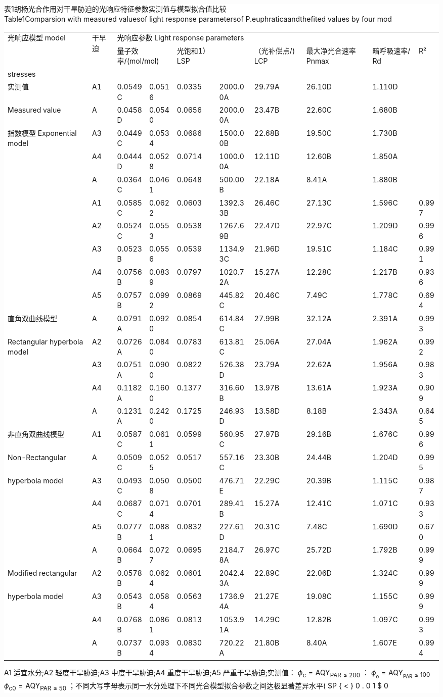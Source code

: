 表1胡杨光合作用对干旱胁迫的光响应特征参数实测值与模型拟合值比较  
Table1Comparsion with measured valuesof light response parametersof P.euphraticaandthefited values by four mod   

<html><body><table><tr><td rowspan="2">光响应模型 model</td><td rowspan="2">干早迫</td><td colspan="8">光响应参数 Light response parameters</td></tr><tr><td colspan="2">量子效率/(mol/mol)</td><td rowspan="2">光饱和1) LSP</td><td rowspan="2"></td><td rowspan="2">（光补偿点/) LCP</td><td rowspan="2">最大净光合速率 Pnmax</td><td rowspan="2">暗呼吸速率/ Rd</td><td rowspan="2">R²</td></tr><tr><td>stresses</td><td></td><td></td><td></td></tr><tr><td>实测值</td><td>A1</td><td>0.0549C</td><td>0.0516</td><td>0.0335</td><td>2000.00A</td><td>29.79A</td><td>26.10D</td><td>1.110D</td><td></td></tr><tr><td>Measured value</td><td>A</td><td>0.0458D</td><td>0.0540</td><td>0.0656</td><td>2000.00A</td><td>23.47B</td><td>22.60C</td><td>1.680B</td><td></td></tr><tr><td rowspan="8">指数模型 Exponential model</td><td>A3</td><td>0.0449C</td><td>0.0534</td><td>0.0686</td><td>1500.00B</td><td>22.68B</td><td>19.50C</td><td>1.730B</td><td></td></tr><tr><td>A4</td><td>0.0444D</td><td>0.0528</td><td>0.0714</td><td>1000.00A</td><td>12.11D</td><td>12.60B</td><td>1.850A</td><td></td></tr><tr><td>A</td><td>0.0364C</td><td>0.0461</td><td>0.0648</td><td>500.00B</td><td>22.18A</td><td>8.41A</td><td>1.880B</td><td></td></tr><tr><td>A1</td><td>0.0585C</td><td>0.0622</td><td>0.0603</td><td>1392.33B</td><td>26.46C</td><td>27.13C</td><td>1.596C</td><td>0.997</td></tr><tr><td>A2</td><td>0.0524C</td><td>0.0553</td><td>0.0538</td><td>1267.69B</td><td>22.47D</td><td>22.97C</td><td>1.209D</td><td>0.996</td></tr><tr><td>A3</td><td>0.0523B</td><td>0.0556</td><td>0.0539</td><td>1134.93C</td><td>21.96D</td><td>19.51C</td><td>1.184C</td><td>0.991</td></tr><tr><td>A4</td><td>0.0756B</td><td>0.0839</td><td>0.0797</td><td>1020.72A</td><td>15.27A</td><td>12.28C</td><td>1.217B</td><td>0.936</td></tr><tr><td>A5</td><td>0.0757B</td><td>0.0992</td><td>0.0869</td><td>445.82C</td><td>20.46C</td><td>7.49C</td><td>1.778C</td><td>0.694</td></tr><tr><td>直角双曲线模型</td><td>A</td><td>0.0791A</td><td>0.0920</td><td>0.0854</td><td>614.84C</td><td>27.99B</td><td>32.12A</td><td>2.391A</td><td>0.993</td></tr><tr><td rowspan="4">Rectangular hyperbola model</td><td>A2</td><td>0.0726A</td><td>0.0840</td><td>0.0783</td><td>613.81C</td><td>25.06A</td><td>27.04A</td><td>1.962A</td><td>0.992</td></tr><tr><td>A3</td><td>0.0751A</td><td>0.0900</td><td>0.0822</td><td>526.38D</td><td>23.79A</td><td>22.62A</td><td>1.956A</td><td>0.983</td></tr><tr><td>A4</td><td>0.1182A</td><td>0.1600</td><td>0.1377</td><td>316.60B</td><td>13.97B</td><td>13.61A</td><td>1.923A</td><td>0.909</td></tr><tr><td>A</td><td>0.1231A</td><td>0.2420</td><td>0.1725</td><td>246.93D</td><td>13.58D</td><td>8.18B</td><td>2.343A</td><td>0.645</td></tr><tr><td>非直角双曲线模型</td><td>A1</td><td>0.0587C</td><td>0.0611</td><td>0.0599</td><td>560.95C</td><td>27.97B</td><td>29.16B</td><td>1.676C</td><td>0.996</td></tr><tr><td>Non-Rectangular</td><td>A</td><td>0.0509C</td><td>0.0525</td><td>0.0517</td><td>557.16C</td><td>23.30B</td><td>24.44B</td><td>1.204D</td><td>0.995</td></tr><tr><td>hyperbola model</td><td>A3</td><td>0.0493C</td><td>0.0508</td><td>0.0500</td><td>476.71E</td><td>22.29C</td><td>20.39B</td><td>1.115C</td><td>0.987</td></tr><tr><td rowspan="3"></td><td>A4</td><td>0.0687C</td><td>0.0714</td><td>0.0701</td><td>289.41B</td><td>15.27A</td><td>12.41C</td><td>1.071C</td><td>0.933</td></tr><tr><td>A5</td><td>0.0777B</td><td>0.0881</td><td>0.0832</td><td>227.61D</td><td>20.31C</td><td>7.48C</td><td>1.690D</td><td>0.670</td></tr><tr><td>A</td><td>0.0664B</td><td>0.0727</td><td>0.0695</td><td>2184.78A</td><td>26.97C</td><td>25.72D</td><td>1.792B</td><td>0.999</td></tr><tr><td>Modified rectangular</td><td>A2</td><td>0.0578B</td><td>0.0624</td><td>0.0601</td><td>2042.43A</td><td>22.89C</td><td>22.06D</td><td>1.324C</td><td>0.999</td></tr><tr><td rowspan="3">hyperbola model</td><td>A3</td><td>0.0543B</td><td>0.0584</td><td>0.0563</td><td>1736.94A</td><td>21.27E</td><td>19.08C</td><td>1.155C</td><td>0.999</td></tr><tr><td>A4</td><td>0.0768B</td><td>0.0861</td><td>0.0813</td><td>1053.91A</td><td>14.29C</td><td>12.82B</td><td>1.097C</td><td>0.993</td></tr><tr><td>A</td><td>0.0737B</td><td>0.0934</td><td>0.0830</td><td>720.22A</td><td>21.80B</td><td>8.40A</td><td>1.607E</td><td>0.994</td></tr></table></body></html>

A1 适宜水分;A2 轻度干旱胁迫;A3 中度干旱胁迫;A4 重度干旱胁迫;A5 严重干旱胁迫;实测值： $\phi _ { \mathrm { c } } { = } \mathrm { A Q Y } _ { \mathrm { P A R } \leqslant 2 0 0 }$ ： $\phi _ { \mathrm { _ o } } { = } \mathrm { A Q Y _ { \mathrm { _ { P A R } \leqslant 1 0 0 } } }$ $\phi _ { \mathrm { c 0 } } { = } \mathrm { A Q Y } _ { \mathrm { P A R } \leqslant 5 0 }$ ；不同大写字母表示同一水分处理下不同光合模型拟合参数之间达极显著差异水平( $P { < } 0 . 0 1 \$ 0
